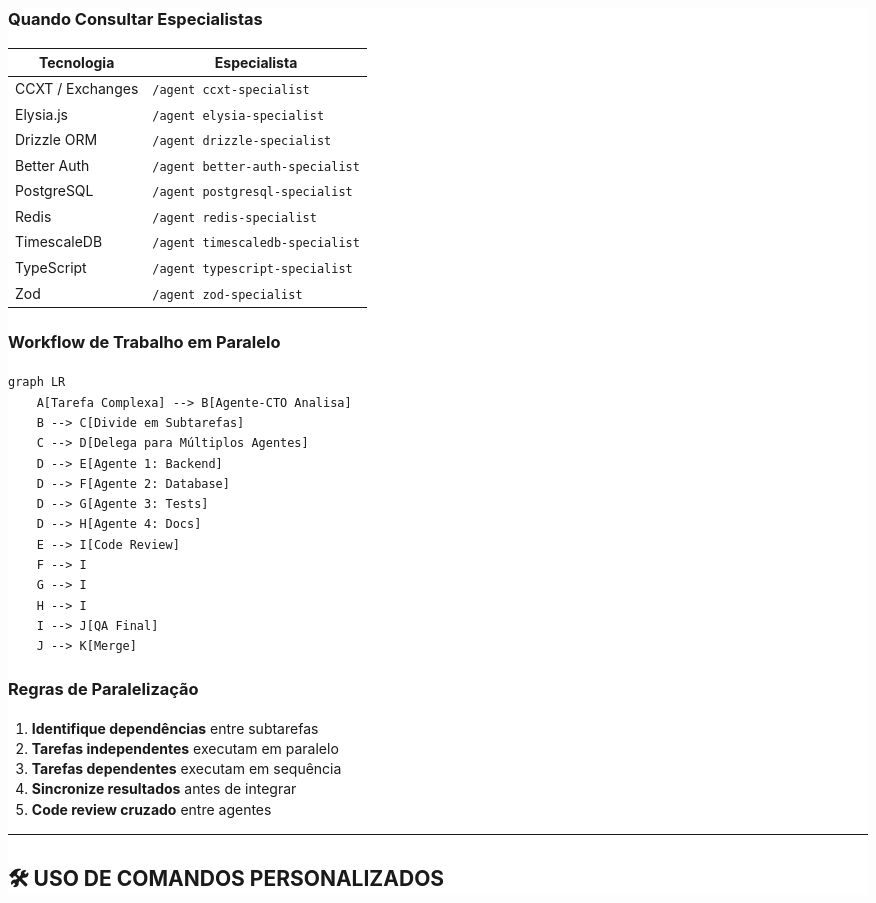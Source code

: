 ### Quando Consultar Especialistas

| Tecnologia | Especialista |
|------------|--------------|
| CCXT / Exchanges | `/agent ccxt-specialist` |
| Elysia.js | `/agent elysia-specialist` |
| Drizzle ORM | `/agent drizzle-specialist` |
| Better Auth | `/agent better-auth-specialist` |
| PostgreSQL | `/agent postgresql-specialist` |
| Redis | `/agent redis-specialist` |
| TimescaleDB | `/agent timescaledb-specialist` |
| TypeScript | `/agent typescript-specialist` |
| Zod | `/agent zod-specialist` |

### Workflow de Trabalho em Paralelo

```mermaid
graph LR
    A[Tarefa Complexa] --> B[Agente-CTO Analisa]
    B --> C[Divide em Subtarefas]
    C --> D[Delega para Múltiplos Agentes]
    D --> E[Agente 1: Backend]
    D --> F[Agente 2: Database]
    D --> G[Agente 3: Tests]
    D --> H[Agente 4: Docs]
    E --> I[Code Review]
    F --> I
    G --> I
    H --> I
    I --> J[QA Final]
    J --> K[Merge]
```

### Regras de Paralelização

1. **Identifique dependências** entre subtarefas
2. **Tarefas independentes** executam em paralelo
3. **Tarefas dependentes** executam em sequência
4. **Sincronize resultados** antes de integrar
5. **Code review cruzado** entre agentes

---

## 🛠️ USO DE COMANDOS PERSONALIZADOS
